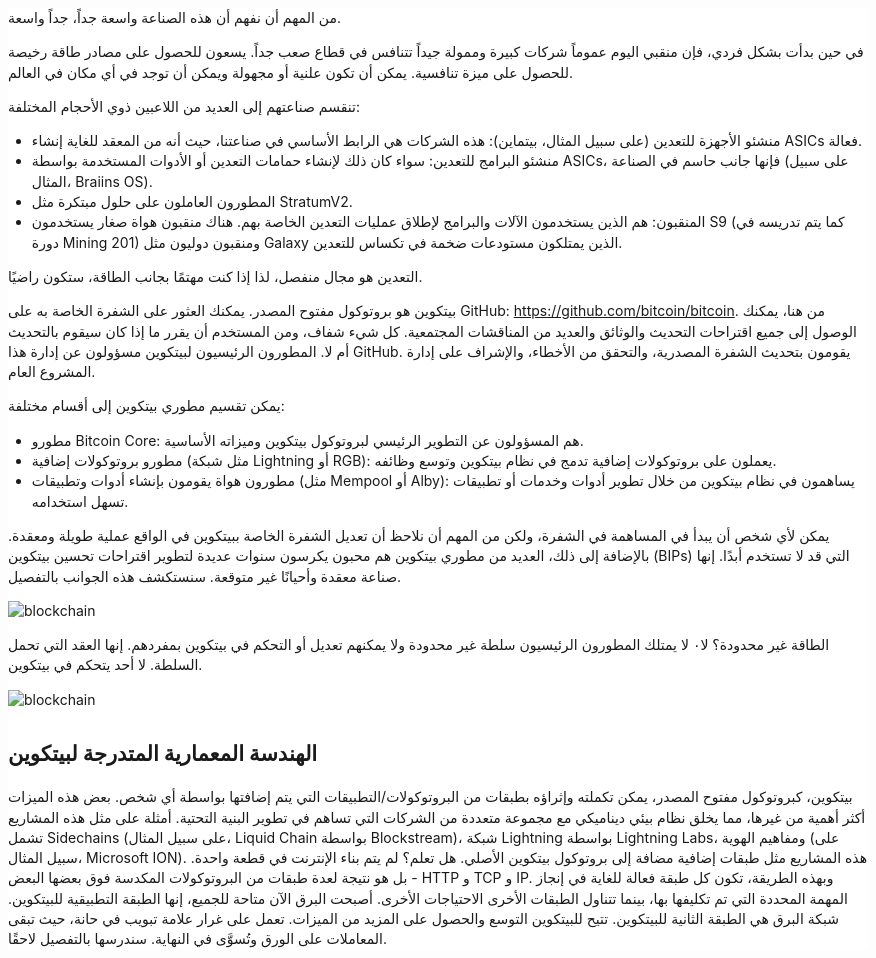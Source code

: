من المهم أن نفهم أن هذه الصناعة واسعة جداً، جداً واسعة.

في حين بدأت بشكل فردي، فإن منقبي اليوم عموماً شركات كبيرة وممولة جيداً تتنافس في قطاع صعب جداً. يسعون للحصول على مصادر طاقة رخيصة للحصول على ميزة تنافسية. يمكن أن تكون علنية أو مجهولة ويمكن أن توجد في أي مكان في العالم.

تنقسم صناعتهم إلى العديد من اللاعبين ذوي الأحجام المختلفة:

- منشئو الأجهزة للتعدين (على سبيل المثال، بيتماين): هذه الشركات هي الرابط الأساسي في صناعتنا، حيث أنه من المعقد للغاية إنشاء ASICs فعالة.
- منشئو البرامج للتعدين: سواء كان ذلك لإنشاء حمامات التعدين أو الأدوات المستخدمة بواسطة ASICs، فإنها جانب حاسم في الصناعة (على سبيل المثال، Braiins OS).
- المطورون العاملون على حلول مبتكرة مثل StratumV2.
- المنقبون: هم الذين يستخدمون الآلات والبرامج لإطلاق عمليات التعدين الخاصة بهم. هناك منقبون هواة صغار يستخدمون S9 (كما يتم تدريسه في دورة Mining 201) ومنقبون دوليون مثل Galaxy الذين يمتلكون مستودعات ضخمة في تكساس للتعدين.

التعدين هو مجال منفصل، لذا إذا كنت مهتمًا بجانب الطاقة، ستكون راضيًا.

بيتكوين هو بروتوكول مفتوح المصدر. يمكنك العثور على الشفرة الخاصة به على GitHub: https://github.com/bitcoin/bitcoin. من هنا، يمكنك الوصول إلى جميع اقتراحات التحديث والوثائق والعديد من المناقشات المجتمعية. كل شيء شفاف، ومن المستخدم أن يقرر ما إذا كان سيقوم بالتحديث أم لا. المطورون الرئيسيون لبيتكوين مسؤولون عن إدارة هذا GitHub. يقومون بتحديث الشفرة المصدرية، والتحقق من الأخطاء، والإشراف على إدارة المشروع العام.

يمكن تقسيم مطوري بيتكوين إلى أقسام مختلفة:

- مطورو Bitcoin Core: هم المسؤولون عن التطوير الرئيسي لبروتوكول بيتكوين وميزاته الأساسية.
- مطورو بروتوكولات إضافية (مثل شبكة Lightning أو RGB): يعملون على بروتوكولات إضافية تدمج في نظام بيتكوين وتوسع وظائفه.
- مطورون هواة يقومون بإنشاء أدوات وتطبيقات (مثل Mempool أو Alby): يساهمون في نظام بيتكوين من خلال تطوير أدوات وخدمات أو تطبيقات تسهل استخدامه.

يمكن لأي شخص أن يبدأ في المساهمة في الشفرة، ولكن من المهم أن نلاحظ أن تعديل الشفرة الخاصة ببيتكوين في الواقع عملية طويلة ومعقدة. بالإضافة إلى ذلك، العديد من مطوري بيتكوين هم محبون يكرسون سنوات عديدة لتطوير اقتراحات تحسين بيتكوين (BIPs) التي قد لا تستخدم أبدًا. إنها صناعة معقدة وأحيانًا غير متوقعة. سنستكشف هذه الجوانب بالتفصيل.

![blockchain](assets/industrie/6.jpeg)

الطاقة غير محدودة؟ لا٠ لا يمتلك المطورون الرئيسيون سلطة غير محدودة ولا يمكنهم تعديل أو التحكم في بيتكوين بمفردهم. إنها العقد التي تحمل السلطة. لا أحد يتحكم في بيتكوين.

![blockchain](assets/industrie/5.jpeg)

## الهندسة المعمارية المتدرجة لبيتكوين

بيتكوين، كبروتوكول مفتوح المصدر، يمكن تكملته وإثراؤه بطبقات من البروتوكولات/التطبيقات التي يتم إضافتها بواسطة أي شخص. بعض هذه الميزات أكثر أهمية من غيرها، مما يخلق نظام بيئي ديناميكي مع مجموعة متعددة من الشركات التي تساهم في تطوير البنية التحتية. أمثلة على مثل هذه المشاريع تشمل Sidechains (على سبيل المثال، Liquid Chain بواسطة Blockstream)، شبكة Lightning بواسطة Lightning Labs، ومفاهيم الهوية (على سبيل المثال، Microsoft ION). هذه المشاريع مثل طبقات إضافية مضافة إلى بروتوكول بيتكوين الأصلي.
هل تعلم؟ لم يتم بناء الإنترنت في قطعة واحدة. بل هو نتيجة لعدة طبقات من البروتوكولات المكدسة فوق بعضها البعض - HTTP و TCP و IP. وبهذه الطريقة، تكون كل طبقة فعالة للغاية في إنجاز المهمة المحددة التي تم تكليفها بها، بينما تتناول الطبقات الأخرى الاحتياجات الأخرى.
أصبحت البرق الآن متاحة للجميع، إنها الطبقة التطبيقية للبيتكوين.
شبكة البرق هي الطبقة الثانية للبيتكوين. تتيح للبيتكوين التوسع والحصول على المزيد من الميزات. تعمل على غرار علامة تبويب في حانة، حيث تبقى المعاملات على الورق وتُسوَّى في النهاية. سندرسها بالتفصيل لاحقًا.
